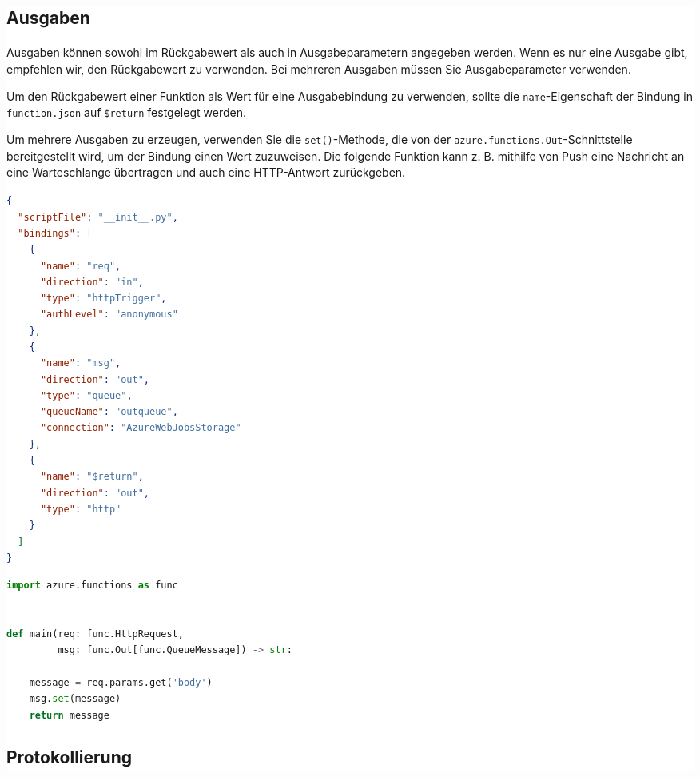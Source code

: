 ## <a name="outputs"></a>Ausgaben

Ausgaben können sowohl im Rückgabewert als auch in Ausgabeparametern angegeben werden. Wenn es nur eine Ausgabe gibt, empfehlen wir, den Rückgabewert zu verwenden. Bei mehreren Ausgaben müssen Sie Ausgabeparameter verwenden.

Um den Rückgabewert einer Funktion als Wert für eine Ausgabebindung zu verwenden, sollte die `name`-Eigenschaft der Bindung in `function.json` auf `$return` festgelegt werden.

Um mehrere Ausgaben zu erzeugen, verwenden Sie die `set()`-Methode, die von der [`azure.functions.Out`](/python/api/azure-functions/azure.functions.out?view=azure-python)-Schnittstelle bereitgestellt wird, um der Bindung einen Wert zuzuweisen. Die folgende Funktion kann z. B. mithilfe von Push eine Nachricht an eine Warteschlange übertragen und auch eine HTTP-Antwort zurückgeben.

```json
{
  "scriptFile": "__init__.py",
  "bindings": [
    {
      "name": "req",
      "direction": "in",
      "type": "httpTrigger",
      "authLevel": "anonymous"
    },
    {
      "name": "msg",
      "direction": "out",
      "type": "queue",
      "queueName": "outqueue",
      "connection": "AzureWebJobsStorage"
    },
    {
      "name": "$return",
      "direction": "out",
      "type": "http"
    }
  ]
}
```

```python
import azure.functions as func


def main(req: func.HttpRequest,
         msg: func.Out[func.QueueMessage]) -> str:

    message = req.params.get('body')
    msg.set(message)
    return message
```

## <a name="logging"></a>Protokollierung


[HttpRequest]: /python/api/azure-functions/azure.functions.httprequest?view=azure-python
[HttpResponse]: /python/api/azure-functions/azure.functions.httpresponse?view=azure-python